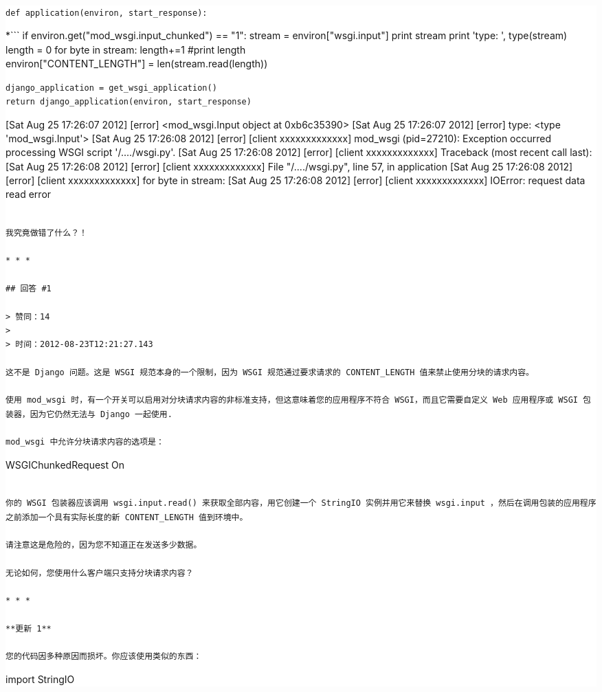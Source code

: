 `def application(environ, start_response):`

 *```
 if environ.get("mod_wsgi.input_chunked") == "1":
        stream = environ["wsgi.input"]
        print stream
        print 'type: ', type(stream)
        length = 0
        for byte in stream:
            length+=1
        #print length    
        environ["CONTENT_LENGTH"] = len(stream.read(length))

    django_application = get_wsgi_application()
    return django_application(environ, start_response) 
```*  *但它给了我这些错误（从 apache 的 error.log 文件中提取）：

```
[Sat Aug 25 17:26:07 2012] [error] <mod_wsgi.Input object at 0xb6c35390>
[Sat Aug 25 17:26:07 2012] [error] type:  <type 'mod_wsgi.Input'>
[Sat Aug 25 17:26:08 2012] [error] [client xxxxxxxxxxxxx] mod_wsgi (pid=27210): Exception occurred processing WSGI script '/..../wsgi.py'.
[Sat Aug 25 17:26:08 2012] [error] [client xxxxxxxxxxxxx] Traceback (most recent call last):
[Sat Aug 25 17:26:08 2012] [error] [client xxxxxxxxxxxxx]   File "/..../wsgi.py", line 57, in application
[Sat Aug 25 17:26:08 2012] [error] [client xxxxxxxxxxxxx]     for byte in stream:
[Sat Aug 25 17:26:08 2012] [error] [client xxxxxxxxxxxxx] IOError: request data read error 
```

我究竟做错了什么？！

* * *

## 回答 #1

> 赞同：14
> 
> 时间：2012-08-23T12:21:27.143

这不是 Django 问题。这是 WSGI 规范本身的一个限制，因为 WSGI 规范通过要求请求的 CONTENT_LENGTH 值来禁止使用分块的请求内容。

使用 mod_wsgi 时，有一个开关可以启用对分块请求内容的非标准支持，但这意味着您的应用程序不符合 WSGI，而且它需要自定义 Web 应用程序或 WSGI 包装器，因为它仍然无法与 Django 一起使用.

mod_wsgi 中允许分块请求内容的选项是：

```
WSGIChunkedRequest On 
```

你的 WSGI 包装器应该调用 wsgi.input.read() 来获取全部内容，用它创建一个 StringIO 实例并用它来替换 wsgi.input ，然后在调用包装的应用程序之前添加一个具有实际长度的新 CONTENT_LENGTH 值到环境中。

请注意这是危险的，因为您不知道正在发送多少数据。

无论如何，您使用什么客户端只支持分块请求内容？

* * *

**更新 1**

您的代码因多种原因而损坏。你应该使用类似的东西：

```
import StringIO
